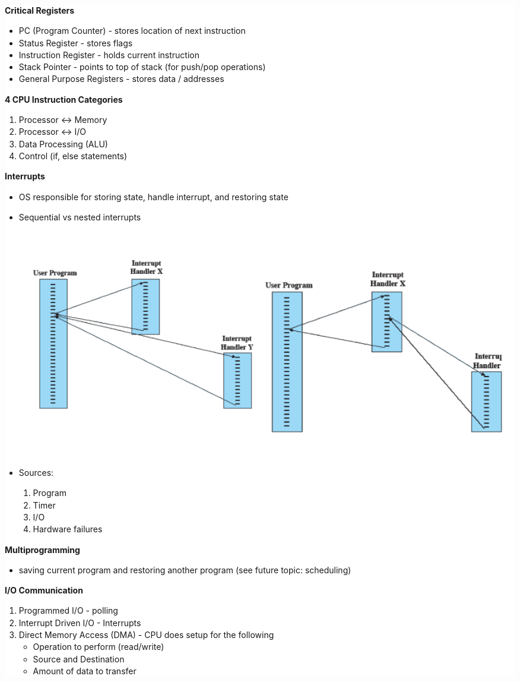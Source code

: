 **Critical Registers**

- PC (Program Counter) - stores location of next instruction
- Status Register - stores flags
- Instruction Register - holds current instruction
- Stack Pointer - points to top of stack (for push/pop operations)
- General Purpose Registers - stores data / addresses

**4 CPU Instruction Categories**

1. Processor \<-> Memory
2. Processor \<-> I/O
3. Data Processing (ALU)
4. Control (if, else statements)

**Interrupts**

- OS responsible for storing state, handle interrupt, and restoring state

- Sequential vs nested interrupts

  ![Computer Organization](.\Graphics\lect2-interrupt_types.PNG)

- Sources:

  1. Program
  2. Timer
  3. I/O
  4. Hardware failures

**Multiprogramming**

- saving current program and restoring another program (see future topic: scheduling)

**I/O Communication**

1. Programmed I/O - polling
2. Interrupt Driven I/O - Interrupts
3. Direct Memory Access (DMA) - CPU does setup for the following
   - Operation to perform (read/write)
   - Source and Destination
   - Amount of data to transfer
